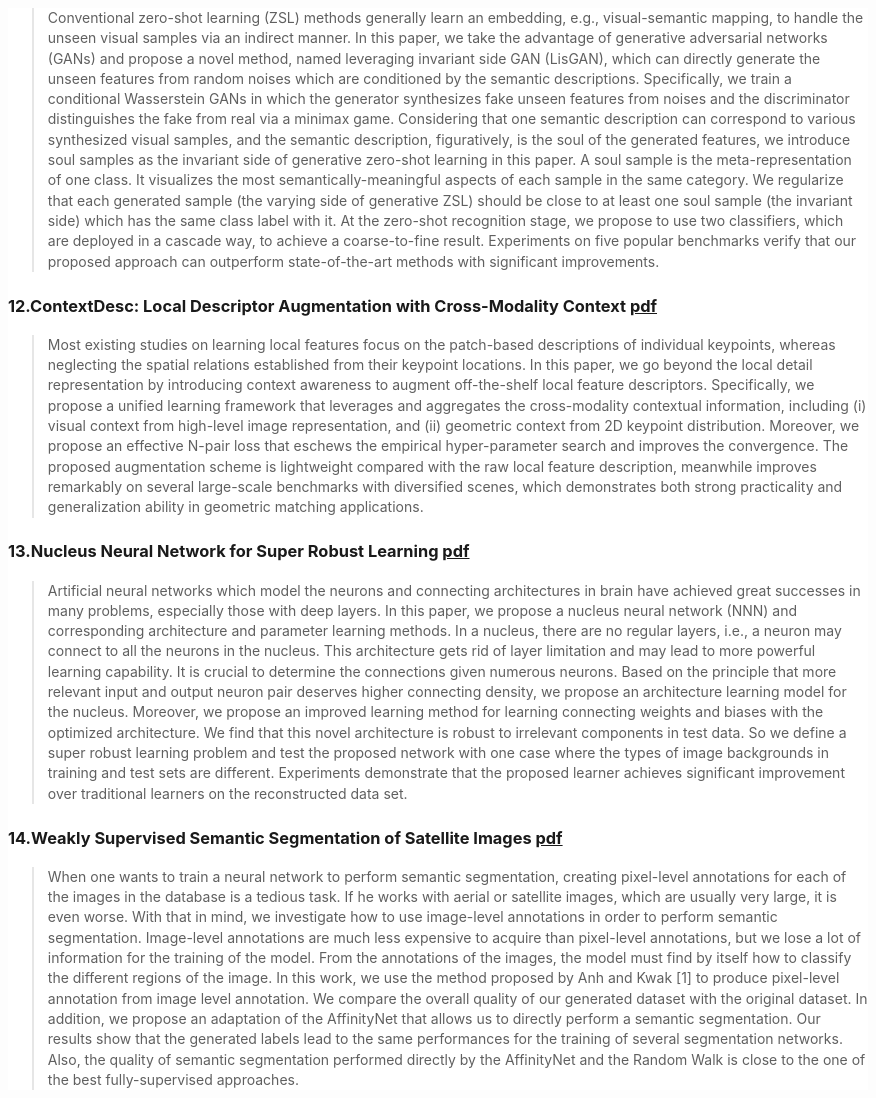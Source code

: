 >  Conventional zero-shot learning (ZSL) methods generally learn an embedding, e.g., visual-semantic mapping, to handle the unseen visual samples via an indirect manner. In this paper, we take the advantage of generative adversarial networks (GANs) and propose a novel method, named leveraging invariant side GAN (LisGAN), which can directly generate the unseen features from random noises which are conditioned by the semantic descriptions. Specifically, we train a conditional Wasserstein GANs in which the generator synthesizes fake unseen features from noises and the discriminator distinguishes the fake from real via a minimax game. Considering that one semantic description can correspond to various synthesized visual samples, and the semantic description, figuratively, is the soul of the generated features, we introduce soul samples as the invariant side of generative zero-shot learning in this paper. A soul sample is the meta-representation of one class. It visualizes the most semantically-meaningful aspects of each sample in the same category. We regularize that each generated sample (the varying side of generative ZSL) should be close to at least one soul sample (the invariant side) which has the same class label with it. At the zero-shot recognition stage, we propose to use two classifiers, which are deployed in a cascade way, to achieve a coarse-to-fine result. Experiments on five popular benchmarks verify that our proposed approach can outperform state-of-the-art methods with significant improvements. 
### 12.ContextDesc: Local Descriptor Augmentation with Cross-Modality Context  [ pdf ](https://arxiv.org/pdf/1904.04084.pdf)
>  Most existing studies on learning local features focus on the patch-based descriptions of individual keypoints, whereas neglecting the spatial relations established from their keypoint locations. In this paper, we go beyond the local detail representation by introducing context awareness to augment off-the-shelf local feature descriptors. Specifically, we propose a unified learning framework that leverages and aggregates the cross-modality contextual information, including (i) visual context from high-level image representation, and (ii) geometric context from 2D keypoint distribution. Moreover, we propose an effective N-pair loss that eschews the empirical hyper-parameter search and improves the convergence. The proposed augmentation scheme is lightweight compared with the raw local feature description, meanwhile improves remarkably on several large-scale benchmarks with diversified scenes, which demonstrates both strong practicality and generalization ability in geometric matching applications. 
### 13.Nucleus Neural Network for Super Robust Learning  [ pdf ](https://arxiv.org/pdf/1904.04036.pdf)
>  Artificial neural networks which model the neurons and connecting architectures in brain have achieved great successes in many problems, especially those with deep layers. In this paper, we propose a nucleus neural network (NNN) and corresponding architecture and parameter learning methods. In a nucleus, there are no regular layers, i.e., a neuron may connect to all the neurons in the nucleus. This architecture gets rid of layer limitation and may lead to more powerful learning capability. It is crucial to determine the connections given numerous neurons. Based on the principle that more relevant input and output neuron pair deserves higher connecting density, we propose an architecture learning model for the nucleus. Moreover, we propose an improved learning method for learning connecting weights and biases with the optimized architecture. We find that this novel architecture is robust to irrelevant components in test data. So we define a super robust learning problem and test the proposed network with one case where the types of image backgrounds in training and test sets are different. Experiments demonstrate that the proposed learner achieves significant improvement over traditional learners on the reconstructed data set. 
### 14.Weakly Supervised Semantic Segmentation of Satellite Images  [ pdf ](https://arxiv.org/pdf/1904.03983.pdf)
>  When one wants to train a neural network to perform semantic segmentation, creating pixel-level annotations for each of the images in the database is a tedious task. If he works with aerial or satellite images, which are usually very large, it is even worse. With that in mind, we investigate how to use image-level annotations in order to perform semantic segmentation. Image-level annotations are much less expensive to acquire than pixel-level annotations, but we lose a lot of information for the training of the model. From the annotations of the images, the model must find by itself how to classify the different regions of the image. In this work, we use the method proposed by Anh and Kwak [1] to produce pixel-level annotation from image level annotation. We compare the overall quality of our generated dataset with the original dataset. In addition, we propose an adaptation of the AffinityNet that allows us to directly perform a semantic segmentation. Our results show that the generated labels lead to the same performances for the training of several segmentation networks. Also, the quality of semantic segmentation performed directly by the AffinityNet and the Random Walk is close to the one of the best fully-supervised approaches. 